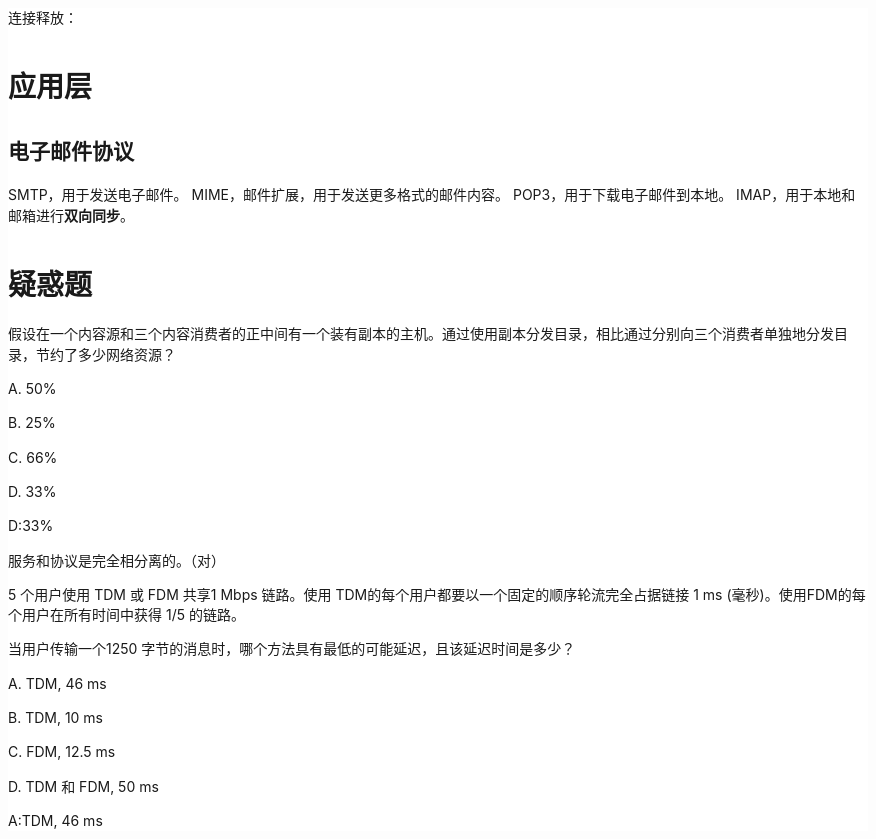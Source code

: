 
连接释放：




# 应用层

## 电子邮件协议
SMTP，用于发送电子邮件。
MIME，邮件扩展，用于发送更多格式的邮件内容。
POP3，用于下载电子邮件到本地。
IMAP，用于本地和邮箱进行**双向同步**。


# 疑惑题
假设在一个内容源和三个内容消费者的正中间有一个装有副本的主机。通过使用副本分发目录，相比通过分别向三个消费者单独地分发目录，节约了多少网络资源？


A.
50%


B.
25%


C.
66%


D.
33%

D:33%


服务和协议是完全相分离的。（对）

5 个用户使用 TDM 或 FDM 共享1 Mbps 链路。使用 TDM的每个用户都要以一个固定的顺序轮流完全占据链接 1  ms (毫秒)。使用FDM的每个用户在所有时间中获得 1/5 的链路。

当用户传输一个1250 字节的消息时，哪个方法具有最低的可能延迟，且该延迟时间是多少？


A.
TDM, 46 ms  


B.
TDM, 10 ms


C.
FDM, 12.5 ms


D.
TDM 和 FDM, 50 ms

A:TDM, 46 ms  
